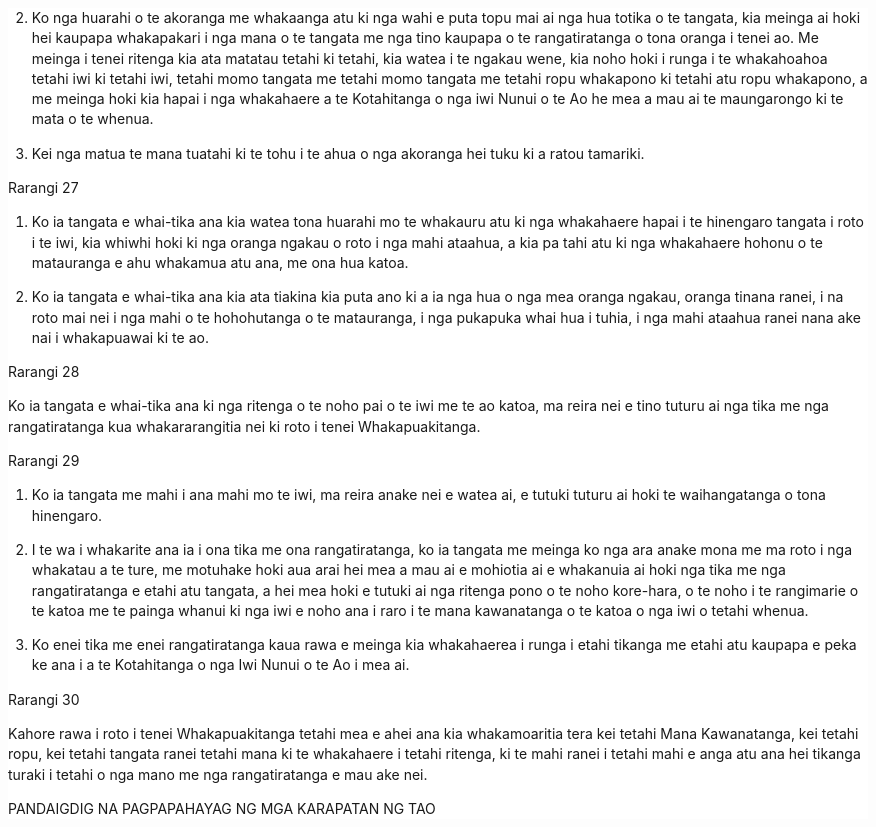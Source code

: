 2. Ko nga huarahi o te akoranga me whakaanga atu ki nga wahi e puta topu mai ai nga hua totika o te tangata, kia meinga ai hoki hei kaupapa whakapakari i nga mana o te tangata me nga tino kaupapa o te rangatiratanga o tona oranga i tenei ao. Me meinga i tenei ritenga kia ata matatau tetahi ki tetahi, kia watea i te ngakau wene, kia noho hoki i runga i te whakahoahoa tetahi iwi ki tetahi iwi, tetahi momo tangata me tetahi momo tangata me tetahi ropu whakapono ki tetahi atu ropu whakapono, a me meinga hoki kia hapai i nga whakahaere a te Kotahitanga o nga iwi Nunui o te Ao he mea a mau ai te maungarongo ki te mata o te whenua.

3. Kei nga matua te mana tuatahi ki te tohu i te ahua o nga akoranga hei tuku ki a ratou tamariki.

Rarangi 27

1. Ko ia tangata e whai-tika ana kia watea tona huarahi mo te whakauru atu ki nga whakahaere hapai i te hinengaro tangata i roto i te iwi, kia whiwhi hoki ki nga oranga ngakau o roto i nga mahi ataahua, a kia pa tahi atu ki nga whakahaere hohonu o te matauranga e ahu whakamua atu ana, me ona hua katoa.

2. Ko ia tangata e whai-tika ana kia ata tiakina kia puta ano ki a ia nga hua o nga mea oranga ngakau, oranga tinana ranei, i na roto mai nei i nga mahi o te hohohutanga o te matauranga, i nga pukapuka whai hua i tuhia, i nga mahi ataahua ranei nana ake nai i whakapuawai ki te ao.

Rarangi 28

Ko ia tangata e whai-tika ana ki nga ritenga o te noho pai o te iwi me te ao katoa, ma reira nei e tino tuturu ai nga tika me nga rangatiratanga kua whakararangitia nei ki roto i tenei Whakapuakitanga.

Rarangi 29

1. Ko ia tangata me mahi i ana mahi mo te iwi, ma reira anake nei e watea ai, e tutuki tuturu ai hoki te waihangatanga o tona hinengaro.

2. I te wa i whakarite ana ia i ona tika me ona rangatiratanga, ko ia tangata me meinga ko nga ara anake mona me ma roto i nga whakatau a te ture, me motuhake hoki aua arai hei mea a mau ai e mohiotia ai e whakanuia ai hoki nga tika me nga rangatiratanga e etahi atu tangata, a hei mea hoki e tutuki ai nga ritenga pono o te noho kore-hara, o te noho i te rangimarie o te katoa me te painga whanui ki nga iwi e noho ana i raro i te mana kawanatanga o te katoa o nga iwi o tetahi whenua.

3. Ko enei tika me enei rangatiratanga kaua rawa e meinga kia whakahaerea i runga i etahi tikanga me etahi atu kaupapa e peka ke ana i a te Kotahitanga o nga Iwi Nunui o te Ao i mea ai.

Rarangi 30

Kahore rawa i roto i tenei Whakapuakitanga tetahi mea e ahei ana kia whakamoaritia tera kei tetahi Mana Kawanatanga, kei tetahi ropu, kei tetahi tangata ranei tetahi mana ki te whakahaere i tetahi ritenga, ki te mahi ranei i tetahi mahi e anga atu ana hei tikanga turaki i tetahi o nga mano me nga rangatiratanga e mau ake nei.








PANDAIGDIG NA PAGPAPAHAYAG NG MGA KARAPATAN NG TAO






